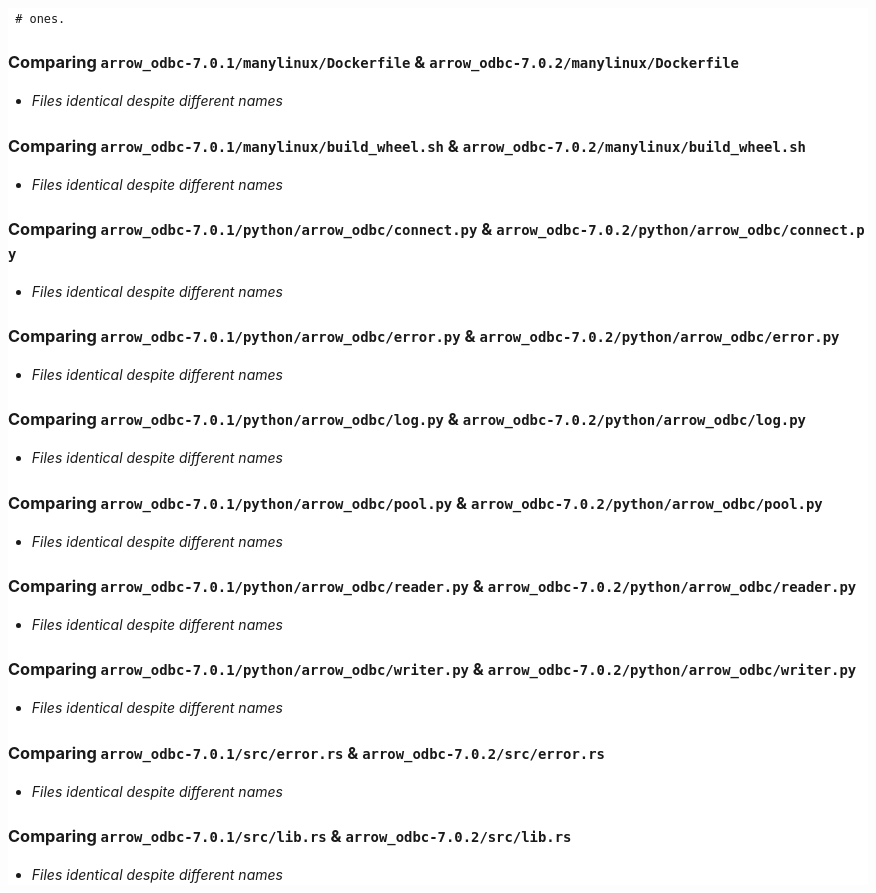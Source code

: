 ```diff
 # ones.
```

### Comparing `arrow_odbc-7.0.1/manylinux/Dockerfile` & `arrow_odbc-7.0.2/manylinux/Dockerfile`

 * *Files identical despite different names*

### Comparing `arrow_odbc-7.0.1/manylinux/build_wheel.sh` & `arrow_odbc-7.0.2/manylinux/build_wheel.sh`

 * *Files identical despite different names*

### Comparing `arrow_odbc-7.0.1/python/arrow_odbc/connect.py` & `arrow_odbc-7.0.2/python/arrow_odbc/connect.py`

 * *Files identical despite different names*

### Comparing `arrow_odbc-7.0.1/python/arrow_odbc/error.py` & `arrow_odbc-7.0.2/python/arrow_odbc/error.py`

 * *Files identical despite different names*

### Comparing `arrow_odbc-7.0.1/python/arrow_odbc/log.py` & `arrow_odbc-7.0.2/python/arrow_odbc/log.py`

 * *Files identical despite different names*

### Comparing `arrow_odbc-7.0.1/python/arrow_odbc/pool.py` & `arrow_odbc-7.0.2/python/arrow_odbc/pool.py`

 * *Files identical despite different names*

### Comparing `arrow_odbc-7.0.1/python/arrow_odbc/reader.py` & `arrow_odbc-7.0.2/python/arrow_odbc/reader.py`

 * *Files identical despite different names*

### Comparing `arrow_odbc-7.0.1/python/arrow_odbc/writer.py` & `arrow_odbc-7.0.2/python/arrow_odbc/writer.py`

 * *Files identical despite different names*

### Comparing `arrow_odbc-7.0.1/src/error.rs` & `arrow_odbc-7.0.2/src/error.rs`

 * *Files identical despite different names*

### Comparing `arrow_odbc-7.0.1/src/lib.rs` & `arrow_odbc-7.0.2/src/lib.rs`

 * *Files identical despite different names*
